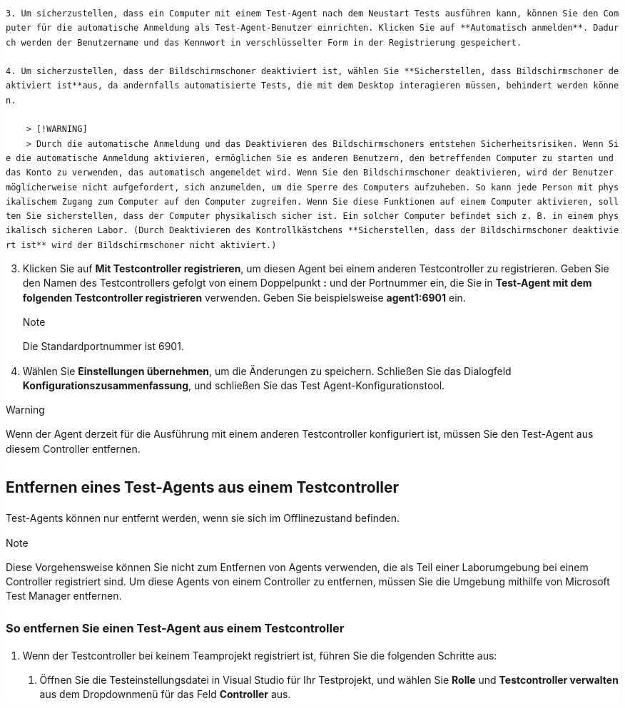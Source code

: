     3. Um sicherzustellen, dass ein Computer mit einem Test-Agent nach dem Neustart Tests ausführen kann, können Sie den Computer für die automatische Anmeldung als Test-Agent-Benutzer einrichten. Klicken Sie auf **Automatisch anmelden**. Dadurch werden der Benutzername und das Kennwort in verschlüsselter Form in der Registrierung gespeichert.

    4. Um sicherzustellen, dass der Bildschirmschoner deaktiviert ist, wählen Sie **Sicherstellen, dass Bildschirmschoner deaktiviert ist**aus, da andernfalls automatisierte Tests, die mit dem Desktop interagieren müssen, behindert werden können.

        > [!WARNING]
        > Durch die automatische Anmeldung und das Deaktivieren des Bildschirmschoners entstehen Sicherheitsrisiken. Wenn Sie die automatische Anmeldung aktivieren, ermöglichen Sie es anderen Benutzern, den betreffenden Computer zu starten und das Konto zu verwenden, das automatisch angemeldet wird. Wenn Sie den Bildschirmschoner deaktivieren, wird der Benutzer möglicherweise nicht aufgefordert, sich anzumelden, um die Sperre des Computers aufzuheben. So kann jede Person mit physikalischem Zugang zum Computer auf den Computer zugreifen. Wenn Sie diese Funktionen auf einem Computer aktivieren, sollten Sie sicherstellen, dass der Computer physikalisch sicher ist. Ein solcher Computer befindet sich z. B. in einem physikalisch sicheren Labor. (Durch Deaktivieren des Kontrollkästchens **Sicherstellen, dass der Bildschirmschoner deaktiviert ist** wird der Bildschirmschoner nicht aktiviert.)

3. Klicken Sie auf **Mit Testcontroller registrieren**, um diesen Agent bei einem anderen Testcontroller zu registrieren. Geben Sie den Namen des Testcontrollers gefolgt von einem Doppelpunkt **:** und der Portnummer ein, die Sie in **Test-Agent mit dem folgenden Testcontroller registrieren** verwenden. Geben Sie beispielsweise **agent1:6901** ein.

    > [!NOTE]
    > Die Standardportnummer ist 6901.

4. Wählen Sie **Einstellungen übernehmen**, um die Änderungen zu speichern. Schließen Sie das Dialogfeld **Konfigurationszusammenfassung**, und schließen Sie das Test Agent-Konfigurationstool.

> [!WARNING]
> Wenn der Agent derzeit für die Ausführung mit einem anderen Testcontroller konfiguriert ist, müssen Sie den Test-Agent aus diesem Controller entfernen.

## <a name="remove-a-test-agent-from-a-test-controller"></a>Entfernen eines Test-Agents aus einem Testcontroller

Test-Agents können nur entfernt werden, wenn sie sich im Offlinezustand befinden.

> [!NOTE]
> Diese Vorgehensweise können Sie nicht zum Entfernen von Agents verwenden, die als Teil einer Laborumgebung bei einem Controller registriert sind. Um diese Agents von einem Controller zu entfernen, müssen Sie die Umgebung mithilfe von Microsoft Test Manager entfernen.

### <a name="to-remove-a-test-agent-from-a-test-controller"></a>So entfernen Sie einen Test-Agent aus einem Testcontroller

1. Wenn der Testcontroller bei keinem Teamprojekt registriert ist, führen Sie die folgenden Schritte aus:

    1. Öffnen Sie die Testeinstellungsdatei in Visual Studio für Ihr Testprojekt, und wählen Sie **Rolle** und **Testcontroller verwalten** aus dem Dropdownmenü für das Feld **Controller** aus.
